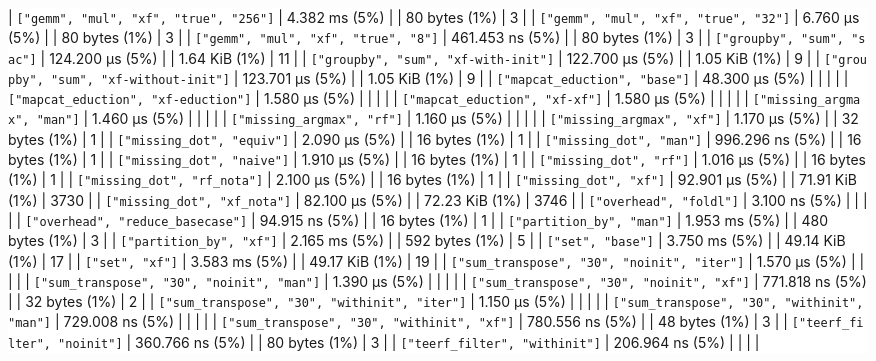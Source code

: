 | `["gemm", "mul", "xf", "true", "256"]`                         |   4.382 ms (5%) |         |   80 bytes (1%) |           3 |
| `["gemm", "mul", "xf", "true", "32"]`                          |   6.760 μs (5%) |         |   80 bytes (1%) |           3 |
| `["gemm", "mul", "xf", "true", "8"]`                           | 461.453 ns (5%) |         |   80 bytes (1%) |           3 |
| `["groupby", "sum", "sac"]`                                    | 124.200 μs (5%) |         |   1.64 KiB (1%) |          11 |
| `["groupby", "sum", "xf-with-init"]`                           | 122.700 μs (5%) |         |   1.05 KiB (1%) |           9 |
| `["groupby", "sum", "xf-without-init"]`                        | 123.701 μs (5%) |         |   1.05 KiB (1%) |           9 |
| `["mapcat_eduction", "base"]`                                  |  48.300 μs (5%) |         |                 |             |
| `["mapcat_eduction", "xf-eduction"]`                           |   1.580 μs (5%) |         |                 |             |
| `["mapcat_eduction", "xf-xf"]`                                 |   1.580 μs (5%) |         |                 |             |
| `["missing_argmax", "man"]`                                    |   1.460 μs (5%) |         |                 |             |
| `["missing_argmax", "rf"]`                                     |   1.160 μs (5%) |         |                 |             |
| `["missing_argmax", "xf"]`                                     |   1.170 μs (5%) |         |   32 bytes (1%) |           1 |
| `["missing_dot", "equiv"]`                                     |   2.090 μs (5%) |         |   16 bytes (1%) |           1 |
| `["missing_dot", "man"]`                                       | 996.296 ns (5%) |         |   16 bytes (1%) |           1 |
| `["missing_dot", "naive"]`                                     |   1.910 μs (5%) |         |   16 bytes (1%) |           1 |
| `["missing_dot", "rf"]`                                        |   1.016 μs (5%) |         |   16 bytes (1%) |           1 |
| `["missing_dot", "rf_nota"]`                                   |   2.100 μs (5%) |         |   16 bytes (1%) |           1 |
| `["missing_dot", "xf"]`                                        |  92.901 μs (5%) |         |  71.91 KiB (1%) |        3730 |
| `["missing_dot", "xf_nota"]`                                   |  82.100 μs (5%) |         |  72.23 KiB (1%) |        3746 |
| `["overhead", "foldl"]`                                        |   3.100 ns (5%) |         |                 |             |
| `["overhead", "reduce_basecase"]`                              |  94.915 ns (5%) |         |   16 bytes (1%) |           1 |
| `["partition_by", "man"]`                                      |   1.953 ms (5%) |         |  480 bytes (1%) |           3 |
| `["partition_by", "xf"]`                                       |   2.165 ms (5%) |         |  592 bytes (1%) |           5 |
| `["set", "base"]`                                              |   3.750 ms (5%) |         |  49.14 KiB (1%) |          17 |
| `["set", "xf"]`                                                |   3.583 ms (5%) |         |  49.17 KiB (1%) |          19 |
| `["sum_transpose", "30", "noinit", "iter"]`                    |   1.570 μs (5%) |         |                 |             |
| `["sum_transpose", "30", "noinit", "man"]`                     |   1.390 μs (5%) |         |                 |             |
| `["sum_transpose", "30", "noinit", "xf"]`                      | 771.818 ns (5%) |         |   32 bytes (1%) |           2 |
| `["sum_transpose", "30", "withinit", "iter"]`                  |   1.150 μs (5%) |         |                 |             |
| `["sum_transpose", "30", "withinit", "man"]`                   | 729.008 ns (5%) |         |                 |             |
| `["sum_transpose", "30", "withinit", "xf"]`                    | 780.556 ns (5%) |         |   48 bytes (1%) |           3 |
| `["teerf_filter", "noinit"]`                                   | 360.766 ns (5%) |         |   80 bytes (1%) |           3 |
| `["teerf_filter", "withinit"]`                                 | 206.964 ns (5%) |         |                 |             |
